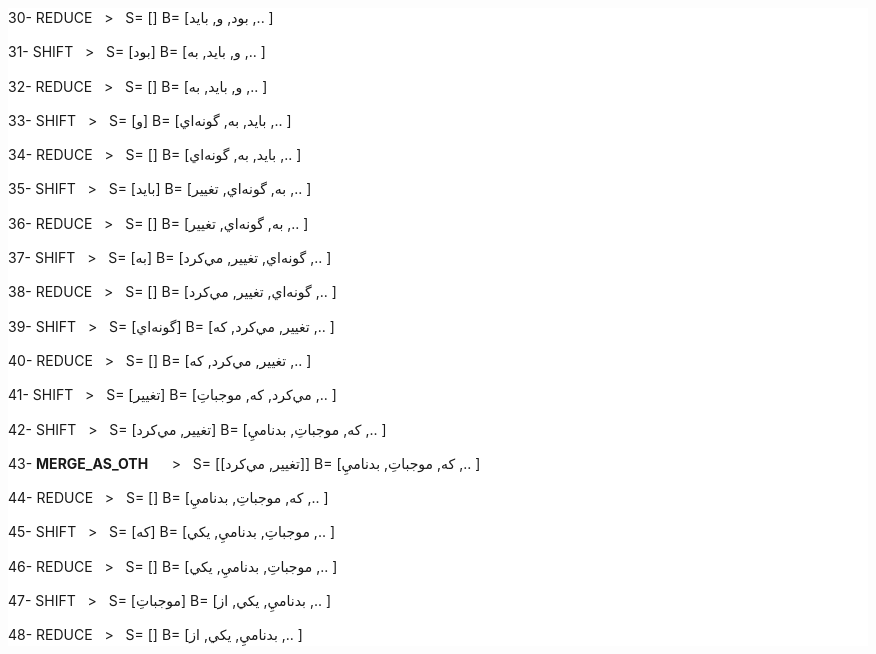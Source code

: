 

30- REDUCE&nbsp;&nbsp;&nbsp;>&nbsp;&nbsp;&nbsp;S= []   B= [بود, و, بايد ,.. ]



31- SHIFT&nbsp;&nbsp;&nbsp;>&nbsp;&nbsp;&nbsp;S= [بود]   B= [و, بايد, به ,.. ]



32- REDUCE&nbsp;&nbsp;&nbsp;>&nbsp;&nbsp;&nbsp;S= []   B= [و, بايد, به ,.. ]



33- SHIFT&nbsp;&nbsp;&nbsp;>&nbsp;&nbsp;&nbsp;S= [و]   B= [بايد, به, گونه‌اي ,.. ]



34- REDUCE&nbsp;&nbsp;&nbsp;>&nbsp;&nbsp;&nbsp;S= []   B= [بايد, به, گونه‌اي ,.. ]



35- SHIFT&nbsp;&nbsp;&nbsp;>&nbsp;&nbsp;&nbsp;S= [بايد]   B= [به, گونه‌اي, تغيير ,.. ]



36- REDUCE&nbsp;&nbsp;&nbsp;>&nbsp;&nbsp;&nbsp;S= []   B= [به, گونه‌اي, تغيير ,.. ]



37- SHIFT&nbsp;&nbsp;&nbsp;>&nbsp;&nbsp;&nbsp;S= [به]   B= [گونه‌اي, تغيير, مي‌کرد ,.. ]



38- REDUCE&nbsp;&nbsp;&nbsp;>&nbsp;&nbsp;&nbsp;S= []   B= [گونه‌اي, تغيير, مي‌کرد ,.. ]



39- SHIFT&nbsp;&nbsp;&nbsp;>&nbsp;&nbsp;&nbsp;S= [گونه‌اي]   B= [تغيير, مي‌کرد, که ,.. ]



40- REDUCE&nbsp;&nbsp;&nbsp;>&nbsp;&nbsp;&nbsp;S= []   B= [تغيير, مي‌کرد, که ,.. ]



41- SHIFT&nbsp;&nbsp;&nbsp;>&nbsp;&nbsp;&nbsp;S= [تغيير]   B= [مي‌کرد, که, موجباتِ ,.. ]



42- SHIFT&nbsp;&nbsp;&nbsp;>&nbsp;&nbsp;&nbsp;S= [تغيير, مي‌کرد]   B= [که, موجباتِ, بدناميِ ,.. ]



43- **MERGE_AS_OTH**&nbsp;&nbsp;&nbsp;&nbsp;&nbsp;&nbsp;>&nbsp;&nbsp;&nbsp;S= [[تغيير, مي‌کرد]]   B= [که, موجباتِ, بدناميِ ,.. ]



44- REDUCE&nbsp;&nbsp;&nbsp;>&nbsp;&nbsp;&nbsp;S= []   B= [که, موجباتِ, بدناميِ ,.. ]



45- SHIFT&nbsp;&nbsp;&nbsp;>&nbsp;&nbsp;&nbsp;S= [که]   B= [موجباتِ, بدناميِ, يکي ,.. ]



46- REDUCE&nbsp;&nbsp;&nbsp;>&nbsp;&nbsp;&nbsp;S= []   B= [موجباتِ, بدناميِ, يکي ,.. ]



47- SHIFT&nbsp;&nbsp;&nbsp;>&nbsp;&nbsp;&nbsp;S= [موجباتِ]   B= [بدناميِ, يکي, از ,.. ]



48- REDUCE&nbsp;&nbsp;&nbsp;>&nbsp;&nbsp;&nbsp;S= []   B= [بدناميِ, يکي, از ,.. ]
